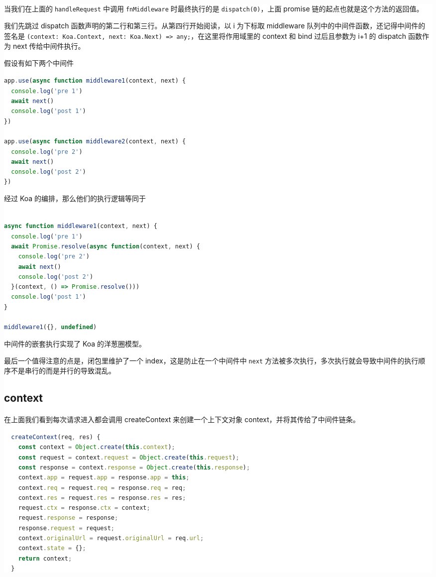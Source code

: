 当我们在上面的 `handleRequest` 中调用 `fnMiddleware` 时最终执行的是 `dispatch(0)`，上面 promise 链的起点也就是这个方法的返回值。

我们先跳过 dispatch 函数声明的第二行和第三行。从第四行开始阅读，以 i 为下标取 middleware 队列中的中间件函数，还记得中间件的签名是 `(context: Koa.Context, next: Koa.Next) => any;`，在这里将作用域里的 context 和 bind 过后且参数为 i+1 的 dispatch 函数作为 next 传给中间件执行。

假设有如下两个中间件

```js
app.use(async function middleware1(context, next) {
  console.log('pre 1')
  await next()
  console.log('post 1')
})

app.use(async function middleware2(context, next) {
  console.log('pre 2')
  await next()
  console.log('post 2')
})
```

经过 Koa 的编排，那么他们的执行逻辑等同于

```js

async function middleware1(context, next) {
  console.log('pre 1')
  await Promise.resolve(async function(context, next) {
    console.log('pre 2')
    await next()
    console.log('post 2')
  }(context, () => Promise.resolve()))
  console.log('post 1')
}

middleware1({}, undefined)
```

中间件的嵌套执行实现了 Koa 的洋葱圈模型。

最后一个值得注意的点是，闭包里维护了一个 index，这是防止在一个中间件中 `next` 方法被多次执行，多次执行就会导致中间件的执行顺序不是串行的而是并行的导致混乱。


## context
在上面我们看到每次请求进入都会调用 createContext 来创建一个上下文对象 context，并将其传给了中间件链条。

```js
  createContext(req, res) {
    const context = Object.create(this.context);
    const request = context.request = Object.create(this.request);
    const response = context.response = Object.create(this.response);
    context.app = request.app = response.app = this;
    context.req = request.req = response.req = req;
    context.res = request.res = response.res = res;
    request.ctx = response.ctx = context;
    request.response = response;
    response.request = request;
    context.originalUrl = request.originalUrl = req.url;
    context.state = {};
    return context;
  }
```
